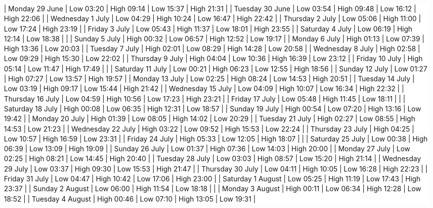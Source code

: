 | Monday 29 June | Low 03:20 | High 09:14 | Low 15:37 | High 21:31 | 
| Tuesday 30 June | Low 03:54 | High 09:48 | Low 16:12 | High 22:06 | 
| Wednesday 1 July | Low 04:29 | High 10:24 | Low 16:47 | High 22:42 | 
| Thursday 2 July | Low 05:06 | High 11:00 | Low 17:24 | High 23:19 | 
| Friday 3 July | Low 05:43 | High 11:37 | Low 18:01 | High 23:55 | 
| Saturday 4 July | Low 06:19 | High 12:14 | Low 18:38 |  | 
| Sunday 5 July | High 00:32 | Low 06:57 | High 12:52 | Low 19:17 | 
| Monday 6 July | High 01:13 | Low 07:39 | High 13:36 | Low 20:03 | 
| Tuesday 7 July | High 02:01 | Low 08:29 | High 14:28 | Low 20:58 | 
| Wednesday 8 July | High 02:58 | Low 09:29 | High 15:30 | Low 22:02 | 
| Thursday 9 July | High 04:04 | Low 10:36 | High 16:39 | Low 23:12 | 
| Friday 10 July | High 05:14 | Low 11:47 | High 17:49 |  | 
| Saturday 11 July | Low 00:21 | High 06:23 | Low 12:55 | High 18:56 | 
| Sunday 12 July | Low 01:27 | High 07:27 | Low 13:57 | High 19:57 | 
| Monday 13 July | Low 02:25 | High 08:24 | Low 14:53 | High 20:51 | 
| Tuesday 14 July | Low 03:19 | High 09:17 | Low 15:44 | High 21:42 | 
| Wednesday 15 July | Low 04:09 | High 10:07 | Low 16:34 | High 22:32 | 
| Thursday 16 July | Low 04:59 | High 10:56 | Low 17:23 | High 23:21 | 
| Friday 17 July | Low 05:48 | High 11:45 | Low 18:11 |  | 
| Saturday 18 July | High 00:08 | Low 06:35 | High 12:31 | Low 18:57 | 
| Sunday 19 July | High 00:54 | Low 07:20 | High 13:16 | Low 19:42 | 
| Monday 20 July | High 01:39 | Low 08:05 | High 14:02 | Low 20:29 | 
| Tuesday 21 July | High 02:27 | Low 08:55 | High 14:53 | Low 21:23 | 
| Wednesday 22 July | High 03:22 | Low 09:52 | High 15:53 | Low 22:24 | 
| Thursday 23 July | High 04:25 | Low 10:57 | High 16:59 | Low 23:31 | 
| Friday 24 July | High 05:33 | Low 12:05 | High 18:07 |  | 
| Saturday 25 July | Low 00:38 | High 06:39 | Low 13:09 | High 19:09 | 
| Sunday 26 July | Low 01:37 | High 07:36 | Low 14:03 | High 20:00 | 
| Monday 27 July | Low 02:25 | High 08:21 | Low 14:45 | High 20:40 | 
| Tuesday 28 July | Low 03:03 | High 08:57 | Low 15:20 | High 21:14 | 
| Wednesday 29 July | Low 03:37 | High 09:30 | Low 15:53 | High 21:47 | 
| Thursday 30 July | Low 04:11 | High 10:05 | Low 16:28 | High 22:23 | 
| Friday 31 July | Low 04:47 | High 10:42 | Low 17:06 | High 23:00 | 
| Saturday 1 August | Low 05:25 | High 11:19 | Low 17:43 | High 23:37 | 
| Sunday 2 August | Low 06:00 | High 11:54 | Low 18:18 |  | 
| Monday 3 August | High 00:11 | Low 06:34 | High 12:28 | Low 18:52 | 
| Tuesday 4 August | High 00:46 | Low 07:10 | High 13:05 | Low 19:31 | 